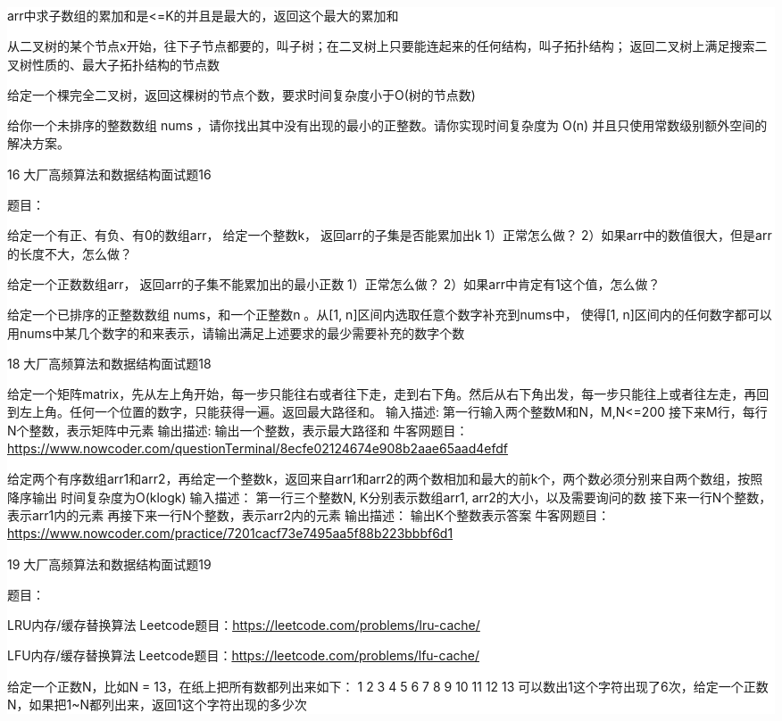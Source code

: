 arr中求子数组的累加和是<=K的并且是最大的，返回这个最大的累加和

从二叉树的某个节点x开始，往下子节点都要的，叫子树；在二叉树上只要能连起来的任何结构，叫子拓扑结构；
返回二叉树上满足搜索二叉树性质的、最大子拓扑结构的节点数

给定一个棵完全二叉树，返回这棵树的节点个数，要求时间复杂度小于O(树的节点数)

给你一个未排序的整数数组 nums ，请你找出其中没有出现的最小的正整数。请你实现时间复杂度为 O(n) 并且只使用常数级别额外空间的解决方案。

16 大厂高频算法和数据结构面试题16

题目：

给定一个有正、有负、有0的数组arr，
给定一个整数k，
返回arr的子集是否能累加出k
1）正常怎么做？
2）如果arr中的数值很大，但是arr的长度不大，怎么做？

给定一个正数数组arr，
返回arr的子集不能累加出的最小正数
1）正常怎么做？
2）如果arr中肯定有1这个值，怎么做？

给定一个已排序的正整数数组 nums，和一个正整数n 。从[1, n]区间内选取任意个数字补充到nums中，
使得[1, n]区间内的任何数字都可以用nums中某几个数字的和来表示，请输出满足上述要求的最少需要补充的数字个数

18 大厂高频算法和数据结构面试题18

给定一个矩阵matrix，先从左上角开始，每一步只能往右或者往下走，走到右下角。然后从右下角出发，每一步只能往上或者往左走，再回到左上角。任何一个位置的数字，只能获得一遍。返回最大路径和。
输入描述:
第一行输入两个整数M和N，M,N<=200
接下来M行，每行N个整数，表示矩阵中元素
输出描述:
输出一个整数，表示最大路径和
牛客网题目：https://www.nowcoder.com/questionTerminal/8ecfe02124674e908b2aae65aad4efdf

给定两个有序数组arr1和arr2，再给定一个整数k，返回来自arr1和arr2的两个数相加和最大的前k个，两个数必须分别来自两个数组，按照降序输出
时间复杂度为O(klogk)
输入描述：
第一行三个整数N, K分别表示数组arr1, arr2的大小，以及需要询问的数
接下来一行N个整数，表示arr1内的元素
再接下来一行N个整数，表示arr2内的元素
输出描述：
输出K个整数表示答案
牛客网题目：https://www.nowcoder.com/practice/7201cacf73e7495aa5f88b223bbbf6d1

19 大厂高频算法和数据结构面试题19

题目：

LRU内存/缓存替换算法
Leetcode题目：https://leetcode.com/problems/lru-cache/

LFU内存/缓存替换算法
Leetcode题目：https://leetcode.com/problems/lfu-cache/

给定一个正数N，比如N = 13，在纸上把所有数都列出来如下：
1 2 3 4 5 6 7 8 9 10 11 12 13
可以数出1这个字符出现了6次，给定一个正数N，如果把1~N都列出来，返回1这个字符出现的多少次
